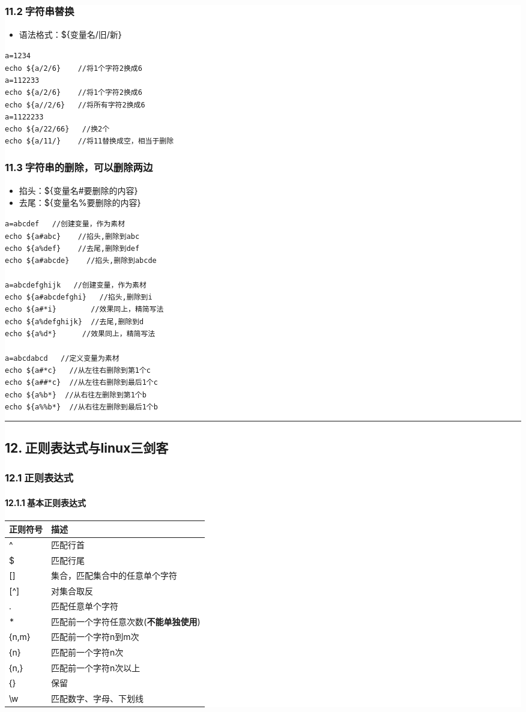 ### 11.2 字符串替换
* 语法格式：${变量名/旧/新}

```
a=1234
echo ${a/2/6}    //将1个字符2换成6
a=112233  
echo ${a/2/6}    //将1个字符2换成6
echo ${a//2/6}   //将所有字符2换成6
a=1122233
echo ${a/22/66}   //换2个
echo ${a/11/}    //将11替换成空，相当于删除
```

### 11.3 字符串的删除，可以删除两边
* 掐头：${变量名#要删除的内容} 
* 去尾：${变量名%要删除的内容}

```
a=abcdef   //创建变量，作为素材
echo ${a#abc}    //掐头,删除到abc
echo ${a%def}    //去尾,删除到def
echo ${a#abcde}    //掐头,删除到abcde

a=abcdefghijk   //创建变量，作为素材
echo ${a#abcdefghi}   //掐头,删除到i
echo ${a#*i}        //效果同上，精简写法
echo ${a%defghijk}  //去尾,删除到d
echo ${a%d*}      //效果同上，精简写法

a=abcdabcd   //定义变量为素材
echo ${a#*c}   //从左往右删除到第1个c
echo ${a##*c}  //从左往右删除到最后1个c
echo ${a%b*}  //从右往左删除到第1个b
echo ${a%%b*}  //从右往左删除到最后1个b
```

---

## 12. 正则表达式与linux三剑客

### 12.1 正则表达式
#### 12.1.1 基本正则表达式
| 正则符号 | 描述                                   |
| :------- | :------------------------------------ |
| ^        | 匹配行首                               |
| $        | 匹配行尾                               |
| []       | 集合，匹配集合中的任意单个字符           |
| [^]      | 对集合取反                             |
| .        | 匹配任意单个字符                        |
| *        | 匹配前一个字符任意次数(**不能单独使用**) |
| \{n,m\}  | 匹配前一个字符n到m次                    |
| \{n\}    | 匹配前一个字符n次                       |
| \{n,\}   | 匹配前一个字符n次以上                   |
| \{\}     | 保留                                   |
| \w       | 匹配数字、字母、下划线                  |